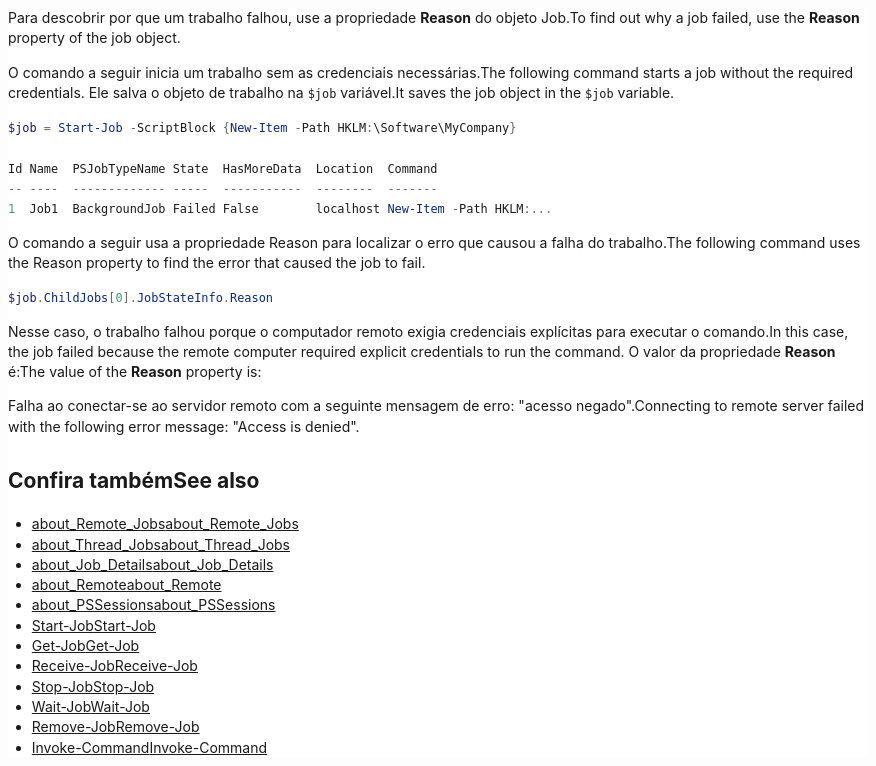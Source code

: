 <span data-ttu-id="54ccb-217">Para descobrir por que um trabalho falhou, use a propriedade **Reason** do objeto Job.</span><span class="sxs-lookup"><span data-stu-id="54ccb-217">To find out why a job failed, use the **Reason** property of the job object.</span></span>

<span data-ttu-id="54ccb-218">O comando a seguir inicia um trabalho sem as credenciais necessárias.</span><span class="sxs-lookup"><span data-stu-id="54ccb-218">The following command starts a job without the required credentials.</span></span> <span data-ttu-id="54ccb-219">Ele salva o objeto de trabalho na `$job` variável.</span><span class="sxs-lookup"><span data-stu-id="54ccb-219">It saves the job object in the `$job` variable.</span></span>

```powershell
$job = Start-Job -ScriptBlock {New-Item -Path HKLM:\Software\MyCompany}

Id Name  PSJobTypeName State  HasMoreData  Location  Command
-- ----  ------------- -----  -----------  --------  -------
1  Job1  BackgroundJob Failed False        localhost New-Item -Path HKLM:...
```

<span data-ttu-id="54ccb-220">O comando a seguir usa a propriedade Reason para localizar o erro que causou a falha do trabalho.</span><span class="sxs-lookup"><span data-stu-id="54ccb-220">The following command uses the Reason property to find the error that caused the job to fail.</span></span>

```powershell
$job.ChildJobs[0].JobStateInfo.Reason
```

<span data-ttu-id="54ccb-221">Nesse caso, o trabalho falhou porque o computador remoto exigia credenciais explícitas para executar o comando.</span><span class="sxs-lookup"><span data-stu-id="54ccb-221">In this case, the job failed because the remote computer required explicit credentials to run the command.</span></span> <span data-ttu-id="54ccb-222">O valor da propriedade **Reason** é:</span><span class="sxs-lookup"><span data-stu-id="54ccb-222">The value of the **Reason** property is:</span></span>

<span data-ttu-id="54ccb-223">Falha ao conectar-se ao servidor remoto com a seguinte mensagem de erro: "acesso negado".</span><span class="sxs-lookup"><span data-stu-id="54ccb-223">Connecting to remote server failed with the following error message: "Access is denied".</span></span>

## <a name="see-also"></a><span data-ttu-id="54ccb-224">Confira também</span><span class="sxs-lookup"><span data-stu-id="54ccb-224">See also</span></span>

- [<span data-ttu-id="54ccb-225">about_Remote_Jobs</span><span class="sxs-lookup"><span data-stu-id="54ccb-225">about_Remote_Jobs</span></span>](about_Remote_Jobs.md)
- [<span data-ttu-id="54ccb-226">about_Thread_Jobs</span><span class="sxs-lookup"><span data-stu-id="54ccb-226">about_Thread_Jobs</span></span>](about_Thread_Jobs.md)
- [<span data-ttu-id="54ccb-227">about_Job_Details</span><span class="sxs-lookup"><span data-stu-id="54ccb-227">about_Job_Details</span></span>](about_Job_Details.md)
- [<span data-ttu-id="54ccb-228">about_Remote</span><span class="sxs-lookup"><span data-stu-id="54ccb-228">about_Remote</span></span>](about_Remote.md)
- [<span data-ttu-id="54ccb-229">about_PSSessions</span><span class="sxs-lookup"><span data-stu-id="54ccb-229">about_PSSessions</span></span>](about_PSSessions.md)
- [<span data-ttu-id="54ccb-230">Start-Job</span><span class="sxs-lookup"><span data-stu-id="54ccb-230">Start-Job</span></span>](xref:Microsoft.PowerShell.Core.Start-Job)
- [<span data-ttu-id="54ccb-231">Get-Job</span><span class="sxs-lookup"><span data-stu-id="54ccb-231">Get-Job</span></span>](xref:Microsoft.PowerShell.Core.Get-Job)
- [<span data-ttu-id="54ccb-232">Receive-Job</span><span class="sxs-lookup"><span data-stu-id="54ccb-232">Receive-Job</span></span>](xref:Microsoft.PowerShell.Core.Receive-Job)
- [<span data-ttu-id="54ccb-233">Stop-Job</span><span class="sxs-lookup"><span data-stu-id="54ccb-233">Stop-Job</span></span>](xref:Microsoft.PowerShell.Core.Stop-Job)
- [<span data-ttu-id="54ccb-234">Wait-Job</span><span class="sxs-lookup"><span data-stu-id="54ccb-234">Wait-Job</span></span>](xref:Microsoft.PowerShell.Core.Wait-Job)
- [<span data-ttu-id="54ccb-235">Remove-Job</span><span class="sxs-lookup"><span data-stu-id="54ccb-235">Remove-Job</span></span>](xref:Microsoft.PowerShell.Core.Remove-Job)
- [<span data-ttu-id="54ccb-236">Invoke-Command</span><span class="sxs-lookup"><span data-stu-id="54ccb-236">Invoke-Command</span></span>](xref:Microsoft.PowerShell.Core.Invoke-Command)
